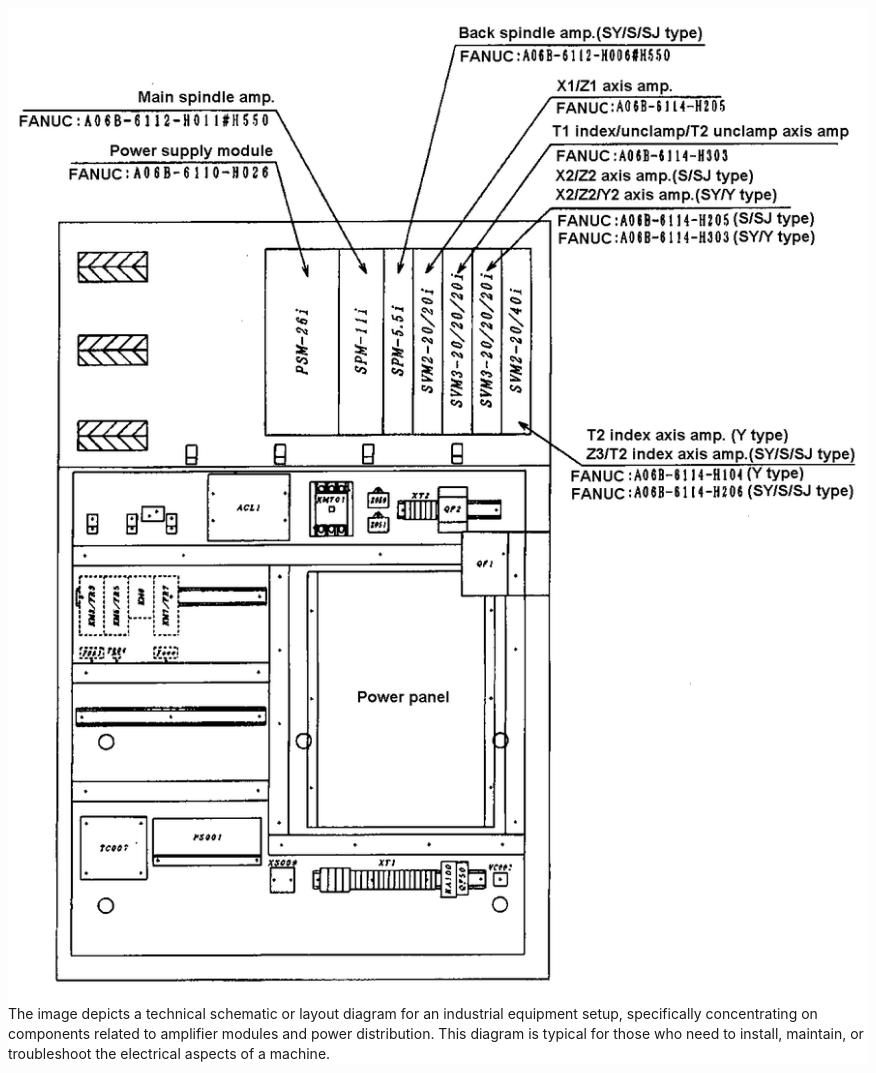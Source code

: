 ![image-112.png](images_copy\image-112.png)
The image depicts a technical schematic or layout diagram for an industrial equipment setup, specifically concentrating on components related to amplifier modules and power distribution. This diagram is typical for those who need to install, maintain, or troubleshoot the electrical aspects of a machine.
